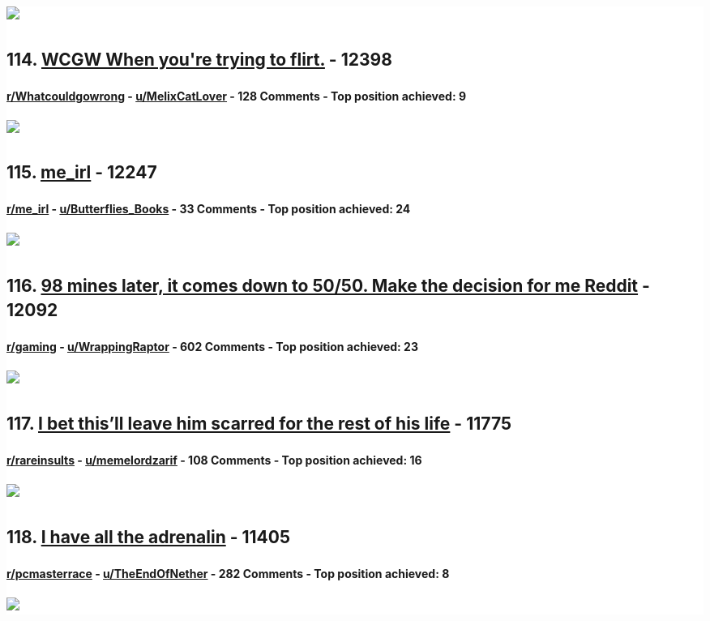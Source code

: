 <a href="https://i.redd.it/c89edcn8ktm91.png"><img src="https://b.thumbs.redditmedia.com/4hfQRKrFPRtzOD5Gw6nbbdkpA01ZNfvsodY5yi-qnYY.jpg"></img></a>

## 114. [WCGW When you're trying to flirt.](http://reddit.com/r/Whatcouldgowrong/comments/x9s81j/wcgw_when_youre_trying_to_flirt/) - 12398
#### [r/Whatcouldgowrong](http://reddit.com/r/Whatcouldgowrong) - [u/MelixCatLover](http://reddit.com/u/MelixCatLover) - 128 Comments - Top position achieved: 9

<a href="https://v.redd.it/3v9372drbtm91"><img src="https://b.thumbs.redditmedia.com/_ACi-jLIdpn6fsIWxrWAlS5kJqysN_KB7KiM-579s5E.jpg"></img></a>

## 115. [me_irl](http://reddit.com/r/me_irl/comments/x9ua2c/me_irl/) - 12247
#### [r/me_irl](http://reddit.com/r/me_irl) - [u/Butterflies_Books](http://reddit.com/u/Butterflies_Books) - 33 Comments - Top position achieved: 24

<a href="https://i.redd.it/bbfqf4ueutm91.jpg"><img src="https://b.thumbs.redditmedia.com/wXXK2g8HgMtsxKDRupGpuVGYVLuKhys1B1PSelVuByw.jpg"></img></a>

## 116. [98 mines later, it comes down to 50/50. Make the decision for me Reddit](http://reddit.com/r/gaming/comments/xa68py/98_mines_later_it_comes_down_to_5050_make_the/) - 12092
#### [r/gaming](http://reddit.com/r/gaming) - [u/WrappingRaptor](http://reddit.com/u/WrappingRaptor) - 602 Comments - Top position achieved: 23

<a href="https://i.redd.it/3ojgib83cwm91.jpg"><img src="https://b.thumbs.redditmedia.com/eteSjRecQXAnHsXEsP004BVhveOA3aQiob2dLR-Oa7c.jpg"></img></a>

## 117. [I bet this’ll leave him scarred for the rest of his life](http://reddit.com/r/rareinsults/comments/x9kwz5/i_bet_thisll_leave_him_scarred_for_the_rest_of/) - 11775
#### [r/rareinsults](http://reddit.com/r/rareinsults) - [u/memelordzarif](http://reddit.com/u/memelordzarif) - 108 Comments - Top position achieved: 16

<a href="https://i.redd.it/g2481us29rm91.jpg"><img src="https://a.thumbs.redditmedia.com/gGmeS_Q-xe_Rk1fo4ZFGYAsRvydLkYpNFyF56sgxee8.jpg"></img></a>

## 118. [I have all the adrenalin](http://reddit.com/r/pcmasterrace/comments/x9qoq8/i_have_all_the_adrenalin/) - 11405
#### [r/pcmasterrace](http://reddit.com/r/pcmasterrace) - [u/TheEndOfNether](http://reddit.com/u/TheEndOfNether) - 282 Comments - Top position achieved: 8

<a href="https://i.redd.it/8l1l33fsvsm91.jpg"><img src="https://b.thumbs.redditmedia.com/P3_aOWLNk1zKQwJT7Y03vCgaBB145uggfQMqccnsvao.jpg"></img></a>

